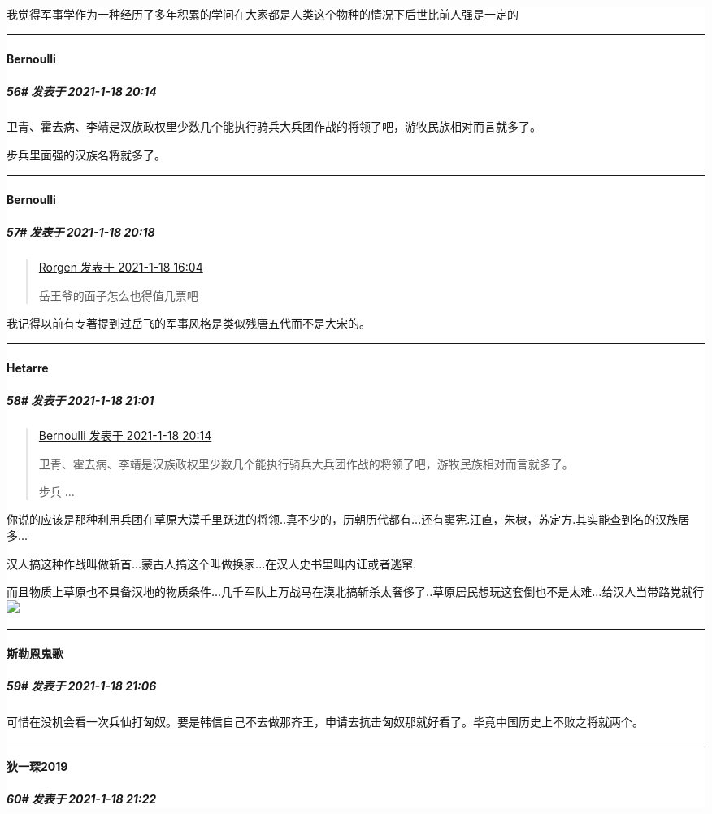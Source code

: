 我觉得军事学作为一种经历了多年积累的学问在大家都是人类这个物种的情况下后世比前人强是一定的


-----

####  Bernoulli  
##### 56#       发表于 2021-1-18 20:14


卫青、霍去病、李靖是汉族政权里少数几个能执行骑兵大兵团作战的将领了吧，游牧民族相对而言就多了。


步兵里面强的汉族名将就多了。


-----

####  Bernoulli  
##### 57#       发表于 2021-1-18 20:18


<blockquote><a href="httphttps://bbs.saraba1st.com/2b/forum.php?mod=redirect&amp;goto=findpost&amp;pid=50073069&amp;ptid=1983427" target="_blank">Rorgen 发表于 2021-1-18 16:04</a>

岳王爷的面子怎么也得值几票吧</blockquote>
我记得以前有专著提到过岳飞的军事风格是类似残唐五代而不是大宋的。


-----

####  Hetarre  
##### 58#       发表于 2021-1-18 21:01


<blockquote><a href="httphttps://bbs.saraba1st.com/2b/forum.php?mod=redirect&amp;goto=findpost&amp;pid=50075591&amp;ptid=1983427" target="_blank">Bernoulli 发表于 2021-1-18 20:14</a>

卫青、霍去病、李靖是汉族政权里少数几个能执行骑兵大兵团作战的将领了吧，游牧民族相对而言就多了。


步兵 ...</blockquote>
你说的应该是那种利用兵团在草原大漠千里跃进的将领..真不少的，历朝历代都有...还有窦宪.汪直，朱棣，苏定方.其实能查到名的汉族居多...

汉人搞这种作战叫做斩首...蒙古人搞这个叫做换家...在汉人史书里叫内讧或者逃窜.

而且物质上草原也不具备汉地的物质条件...几千军队上万战马在漠北搞斩杀太奢侈了..草原居民想玩这套倒也不是太难...给汉人当带路党就行<img src="https://static.saraba1st.com/image/smiley/face2017/068.png" referrerpolicy="no-referrer"> 


-----

####  斯勒恩鬼歌  
##### 59#       发表于 2021-1-18 21:06


可惜在没机会看一次兵仙打匈奴。要是韩信自己不去做那齐王，申请去抗击匈奴那就好看了。毕竟中国历史上不败之将就两个。


-----

####  狄一琛2019  
##### 60#       发表于 2021-1-18 21:22
